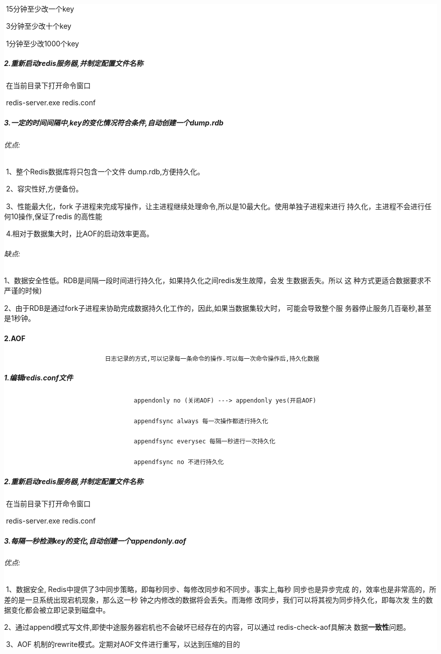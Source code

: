 ​											15分钟至少改一个key 

​											3分钟至少改十个key 

​											1分钟至少改1000个key 

##### 2.重新启动redis服务器,并制定配置文件名称 

​									在当前目录下打开命令窗口 

​									redis-server.exe    redis.conf 

##### 3.一定的时间间隔中,key的变化情况符合条件,自动创建一个dump.rdb 

###### 优点: 

​											1、整个Redis数据库将只包含一个文件 dump.rdb,方便持久化。 

​											2、容灾性好,方便备份。 

​											3、性能最大化，fork 子进程来完成写操作，让主进程继续处理命令,所以是10最大化。使用单独子进程来进行												持久化，主进程不会进行任何10操作,保证了redis 的高性能 

​											4.相对于数据集大时，比AOF的启动效率更高。 

###### 缺点: 

​											1、数据安全性低。RDB是间隔一段时间进行持久化，如果持久化之间redis发生故障，会发 生数据丢失。所以										这 种方式更适合数据要求不严谨的时候) 

​											2、由于RDB是通过fork子进程来协助完成数据持久化工作的，因此,如果当数据集较大时， 可能会导致整个服										务器停止服务几百毫秒,甚至是1秒钟。 

#### 2.AOF 

 								日志记录的方式,可以记录每一条命令的操作.可以每一次命令操作后,持久化数据 

##### 1.编辑redis.conf文件 

 										appendonly no (关闭AOF) ---> appendonly yes(开启AOF) 
 	
 										appendfsync always 每一次操作都进行持久化 
 	
 										appendfsync everysec 每隔一秒进行一次持久化 
 	
 										appendfsync no 不进行持久化 

##### 2.重新启动redis服务器,并制定配置文件名称 

​									在当前目录下打开命令窗口 

​									redis-server.exe redis.conf 

##### 3.每隔一秒检测key的变化,自动创建一个appendonly.aof 

###### 优点: 

​									1、数据安全, Redis中提供了3中同步策略，即每秒同步、每修改同步和不同步。事实上,每秒 同步也是异步完成  												的，效率也是非常高的，所差的是一旦系统出现宕机现象，那么这一秒 钟之内修改的数据将会丢失。而海修  												改同步，我们可以将其视为同步持久化，即每次发 生的数据变化都会被立即记录到磁盘中。 

​									2、通过append模式写文件,即使中途服务器宕机也不会破坏已经存在的内容，可以通过 redis-check-aof具解决 												数据**一致性**问题。 

​									3、AOF 机制的rewrite模式。定期对AOF文件进行重写，以达到压缩的目的 
